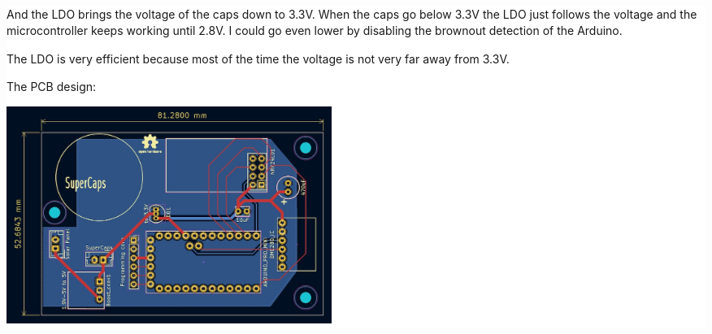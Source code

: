 And the LDO brings the voltage of the caps down to 3.3V. When the caps go below 3.3V the LDO just follows the voltage and the microcontroller keeps working until 2.8V. I could go even lower by disabling the brownout detection of the Arduino.

The LDO is very efficient because  most of the time the voltage is not very far away from 3.3V.

The PCB design:

<img src="img/PCB_emisor.jpg" alt="supercaps arduino solar panel" style="width:400px;"/>